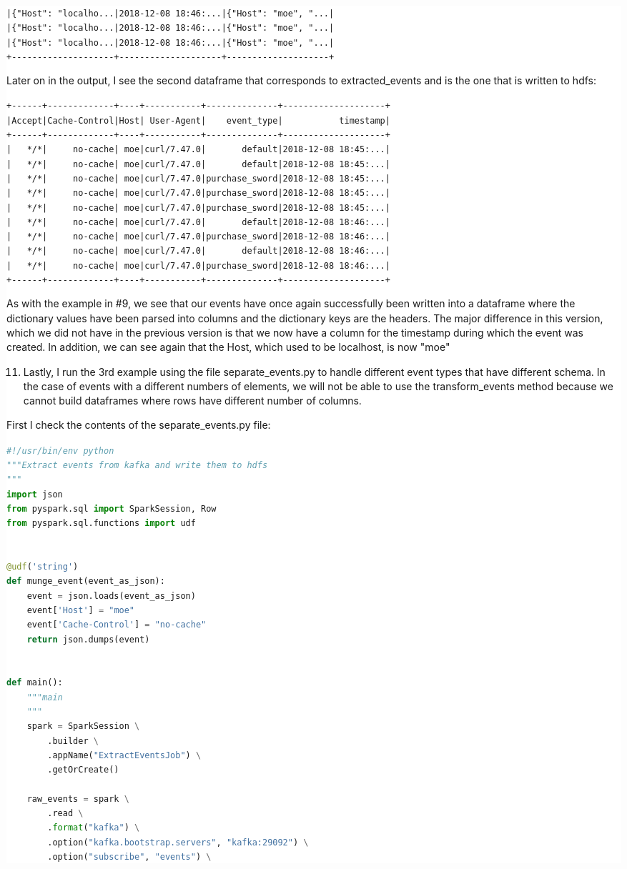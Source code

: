 ```
|{"Host": "localho...|2018-12-08 18:46:...|{"Host": "moe", "...|
|{"Host": "localho...|2018-12-08 18:46:...|{"Host": "moe", "...|
|{"Host": "localho...|2018-12-08 18:46:...|{"Host": "moe", "...|
+--------------------+--------------------+--------------------+
```
Later on in the output, I see the second dataframe that corresponds to extracted_events and is the one that is written to hdfs:
```
+------+-------------+----+-----------+--------------+--------------------+
|Accept|Cache-Control|Host| User-Agent|    event_type|           timestamp|
+------+-------------+----+-----------+--------------+--------------------+
|   */*|     no-cache| moe|curl/7.47.0|       default|2018-12-08 18:45:...|
|   */*|     no-cache| moe|curl/7.47.0|       default|2018-12-08 18:45:...|
|   */*|     no-cache| moe|curl/7.47.0|purchase_sword|2018-12-08 18:45:...|
|   */*|     no-cache| moe|curl/7.47.0|purchase_sword|2018-12-08 18:45:...|
|   */*|     no-cache| moe|curl/7.47.0|purchase_sword|2018-12-08 18:45:...|
|   */*|     no-cache| moe|curl/7.47.0|       default|2018-12-08 18:46:...|
|   */*|     no-cache| moe|curl/7.47.0|purchase_sword|2018-12-08 18:46:...|
|   */*|     no-cache| moe|curl/7.47.0|       default|2018-12-08 18:46:...|
|   */*|     no-cache| moe|curl/7.47.0|purchase_sword|2018-12-08 18:46:...|
+------+-------------+----+-----------+--------------+--------------------+
```
As with the example in #9, we see that our events have once again successfully been written into a dataframe where the dictionary values have been parsed into columns and the dictionary keys are the headers.  The major difference in this version, which we did not have in the previous version is that we now have a column for the timestamp during which the event was created.  In addition, we can see again that the Host, which used to be localhost, is now "moe"

11. Lastly, I run the 3rd example using the file separate_events.py to handle different event types that have different schema. In the case of events with a different numbers of elements, we will not be able to use the transform_events method because we cannot build dataframes where rows have different number of columns.  

First I check the contents of the separate_events.py file:
```python
#!/usr/bin/env python
"""Extract events from kafka and write them to hdfs
"""
import json
from pyspark.sql import SparkSession, Row
from pyspark.sql.functions import udf


@udf('string')
def munge_event(event_as_json):
    event = json.loads(event_as_json)
    event['Host'] = "moe"
    event['Cache-Control'] = "no-cache"
    return json.dumps(event)


def main():
    """main
    """
    spark = SparkSession \
        .builder \
        .appName("ExtractEventsJob") \
        .getOrCreate()

    raw_events = spark \
        .read \
        .format("kafka") \
        .option("kafka.bootstrap.servers", "kafka:29092") \
        .option("subscribe", "events") \
```